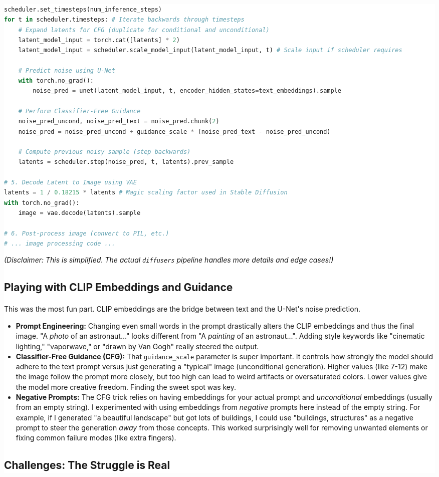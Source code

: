 ```python
scheduler.set_timesteps(num_inference_steps)
for t in scheduler.timesteps: # Iterate backwards through timesteps
    # Expand latents for CFG (duplicate for conditional and unconditional)
    latent_model_input = torch.cat([latents] * 2)
    latent_model_input = scheduler.scale_model_input(latent_model_input, t) # Scale input if scheduler requires

    # Predict noise using U-Net
    with torch.no_grad():
        noise_pred = unet(latent_model_input, t, encoder_hidden_states=text_embeddings).sample

    # Perform Classifier-Free Guidance
    noise_pred_uncond, noise_pred_text = noise_pred.chunk(2)
    noise_pred = noise_pred_uncond + guidance_scale * (noise_pred_text - noise_pred_uncond)

    # Compute previous noisy sample (step backwards)
    latents = scheduler.step(noise_pred, t, latents).prev_sample

# 5. Decode Latent to Image using VAE
latents = 1 / 0.18215 * latents # Magic scaling factor used in Stable Diffusion
with torch.no_grad():
    image = vae.decode(latents).sample

# 6. Post-process image (convert to PIL, etc.)
# ... image processing code ...

```
*(Disclaimer: This is simplified. The actual `diffusers` pipeline handles more details and edge cases!)*

## Playing with CLIP Embeddings and Guidance

This was the most fun part. CLIP embeddings are the bridge between text and the U-Net's noise prediction.
*   **Prompt Engineering:** Changing even small words in the prompt drastically alters the CLIP embeddings and thus the final image. "A *photo* of an astronaut..." looks different from "A *painting* of an astronaut...". Adding style keywords like "cinematic lighting," "vaporwave," or "drawn by Van Gogh" really steered the output.
*   **Classifier-Free Guidance (CFG):** That `guidance_scale` parameter is super important. It controls how strongly the model should adhere to the text prompt versus just generating a "typical" image (unconditional generation). Higher values (like 7-12) make the image follow the prompt more closely, but too high can lead to weird artifacts or oversaturated colors. Lower values give the model more creative freedom. Finding the sweet spot was key.
*   **Negative Prompts:** The CFG trick relies on having embeddings for your actual prompt and *unconditional* embeddings (usually from an empty string). I experimented with using embeddings from *negative* prompts here instead of the empty string. For example, if I generated "a beautiful landscape" but got lots of buildings, I could use "buildings, structures" as a negative prompt to steer the generation *away* from those concepts. This worked surprisingly well for removing unwanted elements or fixing common failure modes (like extra fingers).

## Challenges: The Struggle is Real
